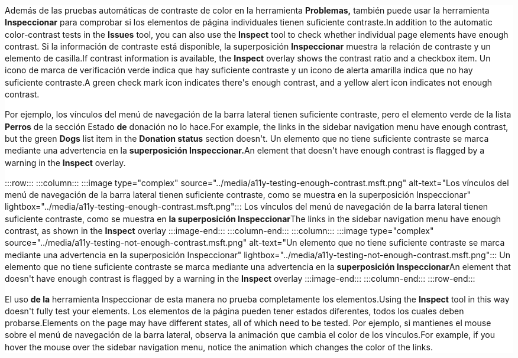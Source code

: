 <span data-ttu-id="1b216-337">Además de las pruebas automáticas de contraste de color en la herramienta **Problemas,** también puede usar la herramienta **Inspeccionar** para comprobar si los elementos de página individuales tienen suficiente contraste.</span><span class="sxs-lookup"><span data-stu-id="1b216-337">In addition to the automatic color-contrast tests in the **Issues** tool, you can also use the **Inspect** tool to check whether individual page elements have enough contrast.</span></span>  <span data-ttu-id="1b216-338">Si la información de contraste está disponible, la superposición **Inspeccionar** muestra la relación de contraste y un elemento de casilla.</span><span class="sxs-lookup"><span data-stu-id="1b216-338">If contrast information is available, the **Inspect** overlay shows the contrast ratio and a checkbox item.</span></span>  <span data-ttu-id="1b216-339">Un icono de marca de verificación verde indica que hay suficiente contraste y un icono de alerta amarilla indica que no hay suficiente contraste.</span><span class="sxs-lookup"><span data-stu-id="1b216-339">A green check mark icon indicates there's enough contrast, and a yellow alert icon indicates not enough contrast.</span></span>

<span data-ttu-id="1b216-340">Por ejemplo, los vínculos del menú de navegación de la barra lateral tienen suficiente contraste, pero el elemento verde de la lista **Perros** de la sección Estado **de** donación no lo hace.</span><span class="sxs-lookup"><span data-stu-id="1b216-340">For example, the links in the sidebar navigation menu have enough contrast, but the green **Dogs** list item in the **Donation status** section doesn't.</span></span>  <span data-ttu-id="1b216-341">Un elemento que no tiene suficiente contraste se marca mediante una advertencia en la **superposición Inspeccionar.**</span><span class="sxs-lookup"><span data-stu-id="1b216-341">An element that doesn't have enough contrast is flagged by a warning in the **Inspect** overlay.</span></span>

:::row:::
    :::column:::
        :::image type="complex" source="../media/a11y-testing-enough-contrast.msft.png" alt-text="Los vínculos del menú de navegación de la barra lateral tienen suficiente contraste, como se muestra en la superposición Inspeccionar" lightbox="../media/a11y-testing-enough-contrast.msft.png":::
            <span data-ttu-id="1b216-343">Los vínculos del menú de navegación de la barra lateral tienen suficiente contraste, como se muestra en **la superposición Inspeccionar**</span><span class="sxs-lookup"><span data-stu-id="1b216-343">The links in the sidebar navigation menu have enough contrast, as shown in the **Inspect** overlay</span></span> :::image-end:::
    :::column-end:::
    :::column:::
        :::image type="complex" source="../media/a11y-testing-not-enough-contrast.msft.png" alt-text="Un elemento que no tiene suficiente contraste se marca mediante una advertencia en la superposición Inspeccionar" lightbox="../media/a11y-testing-not-enough-contrast.msft.png":::
            <span data-ttu-id="1b216-345">Un elemento que no tiene suficiente contraste se marca mediante una advertencia en la **superposición Inspeccionar**</span><span class="sxs-lookup"><span data-stu-id="1b216-345">An element that doesn't have enough contrast is flagged by a warning in the **Inspect** overlay</span></span> :::image-end:::
    :::column-end:::
:::row-end:::

<span data-ttu-id="1b216-346">El uso **de la** herramienta Inspeccionar de esta manera no prueba completamente los elementos.</span><span class="sxs-lookup"><span data-stu-id="1b216-346">Using the **Inspect** tool in this way doesn't fully test your elements.</span></span> <span data-ttu-id="1b216-347">Los elementos de la página pueden tener estados diferentes, todos los cuales deben probarse.</span><span class="sxs-lookup"><span data-stu-id="1b216-347">Elements on the page may have different states, all of which need to be tested.</span></span> <span data-ttu-id="1b216-348">Por ejemplo, si mantienes el mouse sobre el menú de navegación de la barra lateral, observa la animación que cambia el color de los vínculos.</span><span class="sxs-lookup"><span data-stu-id="1b216-348">For example, if you hover the mouse over the sidebar navigation menu, notice the animation which changes the color of the links.</span></span>
